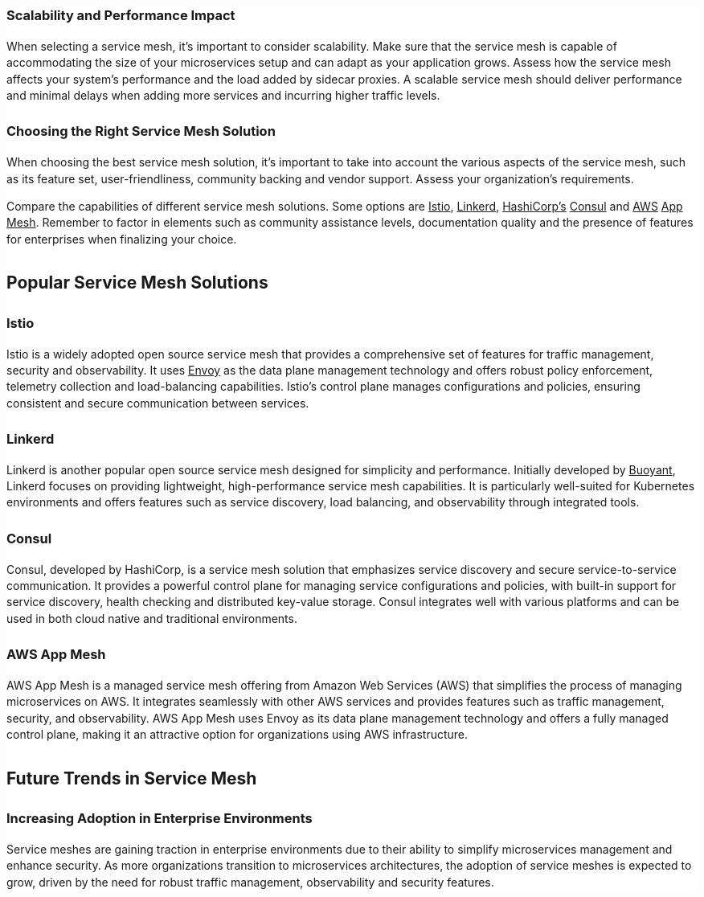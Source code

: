 ### Scalability and Performance Impact
When selecting a service mesh, it’s important to consider scalability. Make sure that the service mesh is capable of accommodating the size of your microservices setup and can adapt as your application grows. Assess how the service mesh affects your system’s performance and the load added by sidecar proxies. A scalable service mesh should deliver performance and minimal delays when adding more services and incurring higher traffic levels.

### Choosing the Right Service Mesh Solution
When choosing the best service mesh solution, it’s important to take into account the various aspects of the service mesh, such as its feature set, user-friendliness, community backing and vendor support. Assess your organization’s requirements.

Compare the capabilities of different service mesh solutions. Some options are [Istio](https://istio.io/), [Linkerd](https://linkerd.io/), [HashiCorp’s](https://www.hashicorp.com/?utm_content=inline+mention) [Consul](https://www.consul.io/) and [AWS](https://aws.amazon.com/?utm_content=inline+mention) [App Mesh](https://aws.amazon.com/app-mesh/). Remember to factor in elements such as community assistance levels, documentation quality and the presence of features for enterprises when finalizing your choice.

## Popular Service Mesh Solutions
### Istio
Istio is a widely adopted open source service mesh that provides a comprehensive set of features for traffic management, security and observability. It uses [Envoy](https://www.envoyproxy.io/) as the data plane management technology and offers robust policy enforcement, telemetry collection and load-balancing capabilities. Istio’s control plane manages configurations and policies, ensuring consistent and secure communication between services.

### Linkerd
Linkerd is another popular open source service mesh designed for simplicity and performance. Initially developed by [Buoyant](https://buoyant.io/?utm_content=inline+mention), Linkerd focuses on providing lightweight, high-performance service mesh capabilities. It is particularly well-suited for Kubernetes environments and offers features such as service discovery, load balancing, and observability through integrated tools.

### Consul
Consul, developed by HashiCorp, is a service mesh solution that emphasizes service discovery and secure service-to-service communication. It provides a powerful control plane for managing service configurations and policies, with built-in support for service discovery, health checking and distributed key-value storage. Consul integrates well with various platforms and can be used in both cloud native and traditional environments.

### AWS App Mesh
AWS App Mesh is a managed service mesh offering from Amazon Web Services (AWS) that simplifies the process of managing microservices on AWS. It integrates seamlessly with other AWS services and provides features such as traffic management, security, and observability. AWS App Mesh uses Envoy as its data plane management technology and offers a fully managed control plane, making it an attractive option for organizations using AWS infrastructure.

## Future Trends in Service Mesh
### Increasing Adoption in Enterprise Environments
Service meshes are gaining traction in enterprise environments due to their ability to simplify microservices management and enhance security. As more organizations transition to microservices architectures, the adoption of service meshes is expected to grow, driven by the need for robust traffic management, observability and security features.
